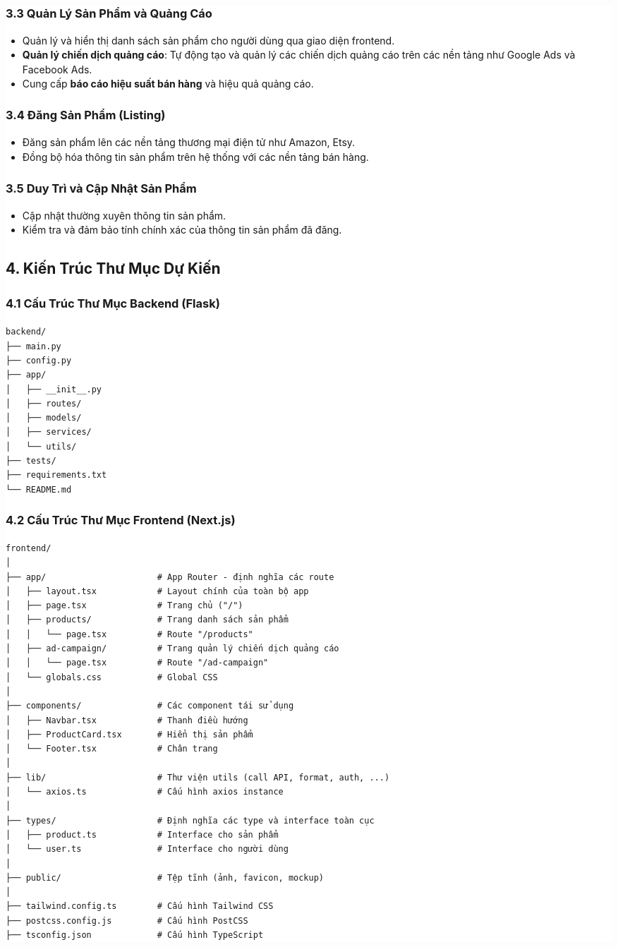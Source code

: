 ### **3.3 Quản Lý Sản Phẩm và Quảng Cáo**
- Quản lý và hiển thị danh sách sản phẩm cho người dùng qua giao diện frontend.
- **Quản lý chiến dịch quảng cáo**: Tự động tạo và quản lý các chiến dịch quảng cáo trên các nền tảng như Google Ads và Facebook Ads.
- Cung cấp **báo cáo hiệu suất bán hàng** và hiệu quả quảng cáo.

### **3.4 Đăng Sản Phẩm (Listing)**
- Đăng sản phẩm lên các nền tảng thương mại điện tử như Amazon, Etsy.
- Đồng bộ hóa thông tin sản phẩm trên hệ thống với các nền tảng bán hàng.

### **3.5 Duy Trì và Cập Nhật Sản Phẩm**
- Cập nhật thường xuyên thông tin sản phẩm.
- Kiểm tra và đảm bảo tính chính xác của thông tin sản phẩm đã đăng.

## 4. **Kiến Trúc Thư Mục Dự Kiến**

### **4.1 Cấu Trúc Thư Mục Backend (Flask)**
```
backend/
├── main.py
├── config.py
├── app/
│   ├── __init__.py
│   ├── routes/
│   ├── models/
│   ├── services/
│   └── utils/
├── tests/
├── requirements.txt
└── README.md
```

### **4.2 Cấu Trúc Thư Mục Frontend (Next.js)**
```
frontend/
│
├── app/                      # App Router - định nghĩa các route
│   ├── layout.tsx            # Layout chính của toàn bộ app
│   ├── page.tsx              # Trang chủ ("/")
│   ├── products/             # Trang danh sách sản phẩm
│   │   └── page.tsx          # Route "/products"
│   ├── ad-campaign/          # Trang quản lý chiến dịch quảng cáo
│   │   └── page.tsx          # Route "/ad-campaign"
│   └── globals.css           # Global CSS
│
├── components/               # Các component tái sử dụng
│   ├── Navbar.tsx            # Thanh điều hướng
│   ├── ProductCard.tsx       # Hiển thị sản phẩm
│   └── Footer.tsx            # Chân trang
│
├── lib/                      # Thư viện utils (call API, format, auth, ...)
│   └── axios.ts              # Cấu hình axios instance
│
├── types/                    # Định nghĩa các type và interface toàn cục
│   ├── product.ts            # Interface cho sản phẩm
│   └── user.ts               # Interface cho người dùng
│
├── public/                   # Tệp tĩnh (ảnh, favicon, mockup)
│
├── tailwind.config.ts        # Cấu hình Tailwind CSS
├── postcss.config.js         # Cấu hình PostCSS
├── tsconfig.json             # Cấu hình TypeScript
```